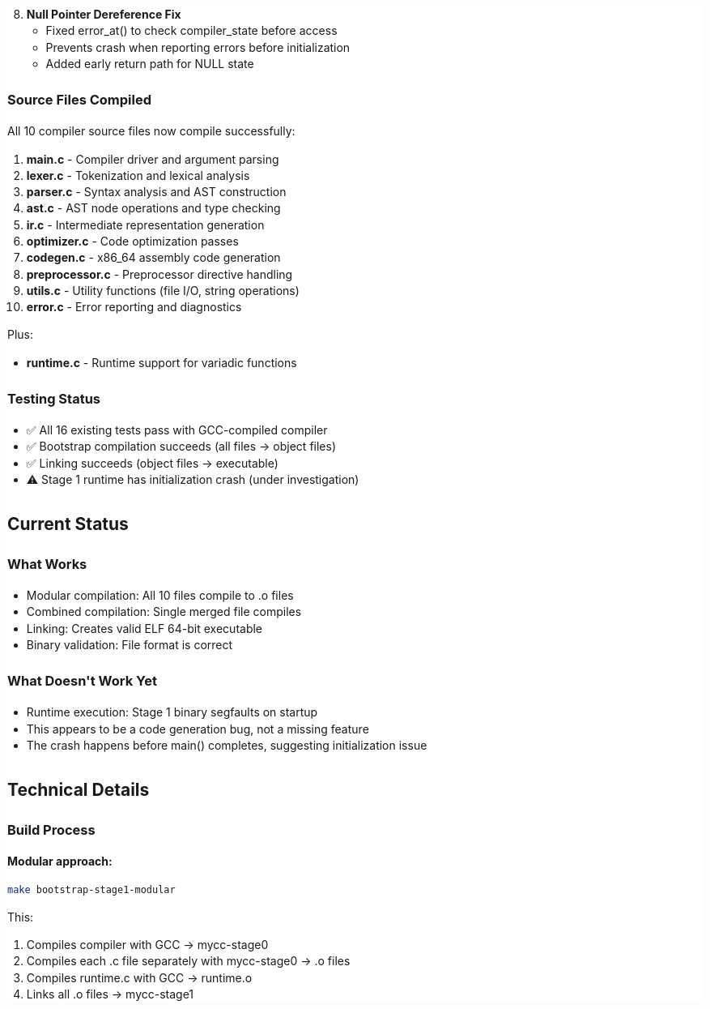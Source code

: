 8. **Null Pointer Dereference Fix**
   - Fixed error_at() to check compiler_state before access
   - Prevents crash when reporting errors before initialization
   - Added early return path for NULL state

### Source Files Compiled

All 10 compiler source files now compile successfully:

1. **main.c** - Compiler driver and argument parsing
2. **lexer.c** - Tokenization and lexical analysis
3. **parser.c** - Syntax analysis and AST construction
4. **ast.c** - AST node operations and type checking
5. **ir.c** - Intermediate representation generation
6. **optimizer.c** - Code optimization passes
7. **codegen.c** - x86_64 assembly code generation
8. **preprocessor.c** - Preprocessor directive handling
9. **utils.c** - Utility functions (file I/O, string operations)
10. **error.c** - Error reporting and diagnostics

Plus:
- **runtime.c** - Runtime support for variadic functions

### Testing Status

- ✅ All 16 existing tests pass with GCC-compiled compiler
- ✅ Bootstrap compilation succeeds (all files → object files)
- ✅ Linking succeeds (object files → executable)
- ⚠️ Stage 1 runtime has initialization crash (under investigation)

## Current Status

### What Works
- Modular compilation: All 10 files compile to .o files
- Combined compilation: Single merged file compiles
- Linking: Creates valid ELF 64-bit executable
- Binary validation: File format is correct

### What Doesn't Work Yet
- Runtime execution: Stage 1 binary segfaults on startup
- This appears to be a code generation bug, not a missing feature
- The crash happens before main() completes, suggesting initialization issue

## Technical Details

### Build Process

**Modular approach:**
```bash
make bootstrap-stage1-modular
```
This:
1. Compiles compiler with GCC → mycc-stage0
2. Compiles each .c file separately with mycc-stage0 → .o files
3. Compiles runtime.c with GCC → runtime.o
4. Links all .o files → mycc-stage1

